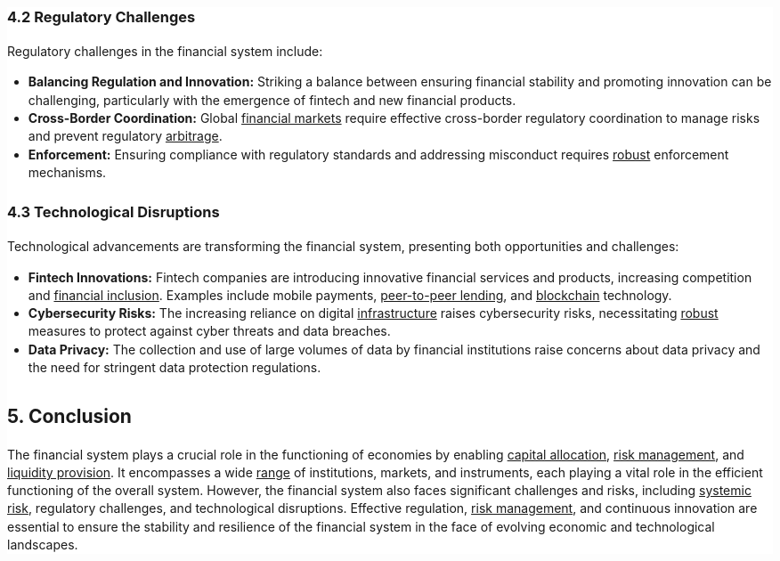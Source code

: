 ### 4.2 Regulatory Challenges

Regulatory challenges in the financial system include:

- **Balancing Regulation and Innovation:** Striking a balance between ensuring financial stability and promoting innovation can be challenging, particularly with the emergence of fintech and new financial products.
- **Cross-Border Coordination:** Global [financial markets](../f/financial_market.md) require effective cross-border regulatory coordination to manage risks and prevent regulatory [arbitrage](../a/arbitrage.md).
- **Enforcement:** Ensuring compliance with regulatory standards and addressing misconduct requires [robust](../r/robust.md) enforcement mechanisms.

### 4.3 Technological Disruptions

Technological advancements are transforming the financial system, presenting both opportunities and challenges:

- **Fintech Innovations:** Fintech companies are introducing innovative financial services and products, increasing competition and [financial inclusion](../f/financial_inclusion.md). Examples include mobile payments, [peer-to-peer lending](../p/peer-to-peer_lending.md), and [blockchain](../b/blockchain_in_trading.md) technology.
- **Cybersecurity Risks:** The increasing reliance on digital [infrastructure](../i/infrastructure.md) raises cybersecurity risks, necessitating [robust](../r/robust.md) measures to protect against cyber threats and data breaches.
- **Data Privacy:** The collection and use of large volumes of data by financial institutions raise concerns about data privacy and the need for stringent data protection regulations.

## 5. Conclusion

The financial system plays a crucial role in the functioning of economies by enabling [capital allocation](../c/capital_allocation.md), [risk management](../r/risk_management.md), and [liquidity provision](../l/liquidity_provision.md). It encompasses a wide [range](../r/range.md) of institutions, markets, and instruments, each playing a vital role in the efficient functioning of the overall system. However, the financial system also faces significant challenges and risks, including [systemic risk](../s/systemic_risk.md), regulatory challenges, and technological disruptions. Effective regulation, [risk management](../r/risk_management.md), and continuous innovation are essential to ensure the stability and resilience of the financial system in the face of evolving economic and technological landscapes.